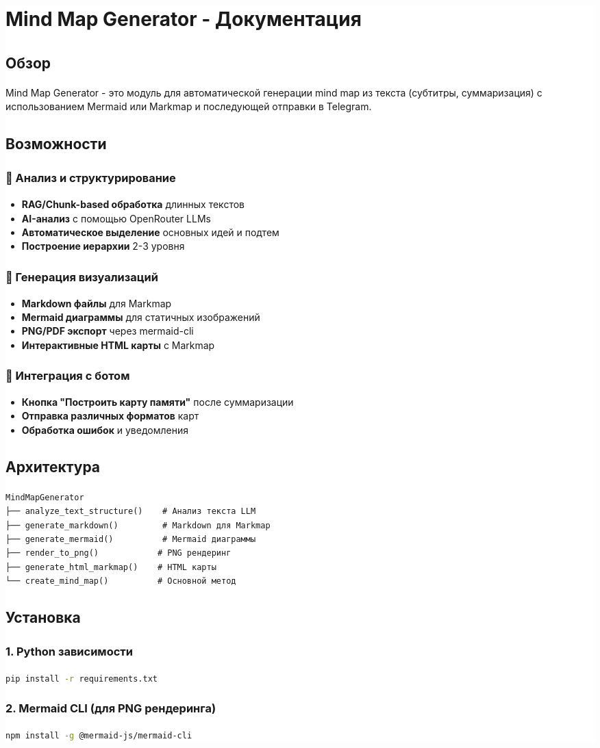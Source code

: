 # Mind Map Generator - Документация

## Обзор

Mind Map Generator - это модуль для автоматической генерации mind map из текста (субтитры, суммаризация) с использованием Mermaid или Markmap и последующей отправки в Telegram.

## Возможности

### 🧠 Анализ и структурирование
- **RAG/Chunk-based обработка** длинных текстов
- **AI-анализ** с помощью OpenRouter LLMs
- **Автоматическое выделение** основных идей и подтем
- **Построение иерархии** 2-3 уровня

### 🎨 Генерация визуализаций
- **Markdown файлы** для Markmap
- **Mermaid диаграммы** для статичных изображений
- **PNG/PDF экспорт** через mermaid-cli
- **Интерактивные HTML карты** с Markmap

### 🤖 Интеграция с ботом
- **Кнопка "Построить карту памяти"** после суммаризации
- **Отправка различных форматов** карт
- **Обработка ошибок** и уведомления

## Архитектура

```
MindMapGenerator
├── analyze_text_structure()    # Анализ текста LLM
├── generate_markdown()         # Markdown для Markmap
├── generate_mermaid()          # Mermaid диаграммы
├── render_to_png()            # PNG рендеринг
├── generate_html_markmap()    # HTML карты
└── create_mind_map()          # Основной метод
```

## Установка

### 1. Python зависимости
```bash
pip install -r requirements.txt
```

### 2. Mermaid CLI (для PNG рендеринга)
```bash
npm install -g @mermaid-js/mermaid-cli
```
